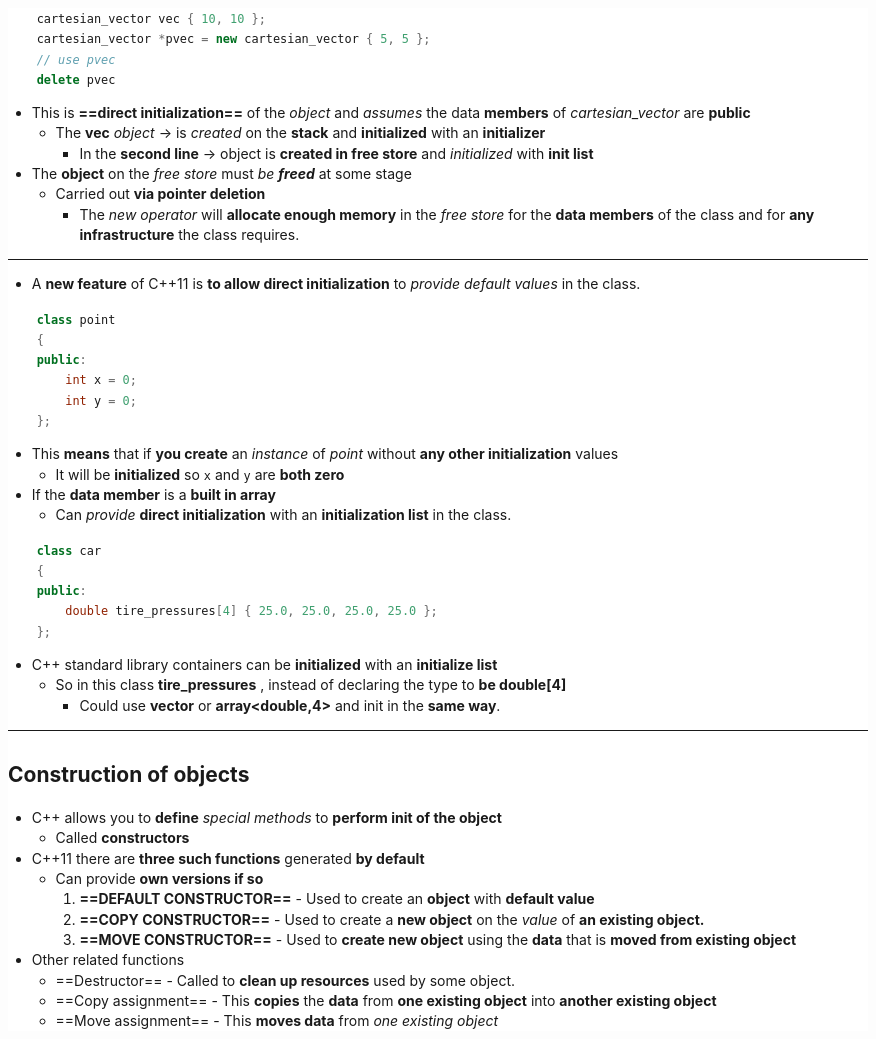 ```c++
    cartesian_vector vec { 10, 10 }; 
    cartesian_vector *pvec = new cartesian_vector { 5, 5 }; 
    // use pvec 
    delete pvec
```

- This is **==direct initialization==** of the *object* and *assumes* the data **members** of *cartesian_vector* are **public**
  - The **vec** *object* $\to$ is *created* on the **stack** and **initialized** with an **initializer**
    - In the **second line** $\to$ object is **created in free store** and *initialized* with **init list**
- The **object** on the *free store* must *be **freed*** at some stage
  - Carried out **via pointer deletion**
    - The *new operator* will **allocate enough memory** in the *free store* for the **data members** of the class and for **any infrastructure** the class requires.

---

- A **new feature** of C++11 is **to allow direct initialization** to *provide default values* in the class.

```c++
    class point 
    { 
    public: 
        int x = 0; 
        int y = 0; 
    };
```

- This **means** that if **you create** an *instance* of *point* without **any other initialization** values
  - It will be **initialized** so `x` and `y` are **both zero**
- If the **data member** is a **built in array**
  - Can *provide* **direct initialization** with an **initialization list** in the class.

```c++
    class car 
    { 
    public: 
        double tire_pressures[4] { 25.0, 25.0, 25.0, 25.0 }; 
    };
```

- C++ standard library containers can be **initialized** with an **initialize list** 
  - So in this class **tire_pressures** , instead of declaring the type to **be double[4]**
    - Could use **vector<double>** or **array<double,4>** and init in the **same way**.

---

## Construction of objects

- C++ allows you to **define** *special methods* to **perform init of the object**
  - Called **constructors** 
- C++11 there are **three such functions** generated **by default**
  - Can provide **own versions if so**
    1. **==DEFAULT CONSTRUCTOR==** - Used to create an **object** with **default value**
    2. **==COPY CONSTRUCTOR==** - Used to create a **new object** on the *value* of **an existing object.**
    3. **==MOVE CONSTRUCTOR==** - Used to **create new object** using the **data** that is **moved from existing object**
- Other related functions
  - ==Destructor== - Called to **clean up resources** used by some object.
  - ==Copy assignment== - This **copies** the **data** from **one existing object** into **another existing object**
  - ==Move assignment== - This **moves data** from *one existing object* 